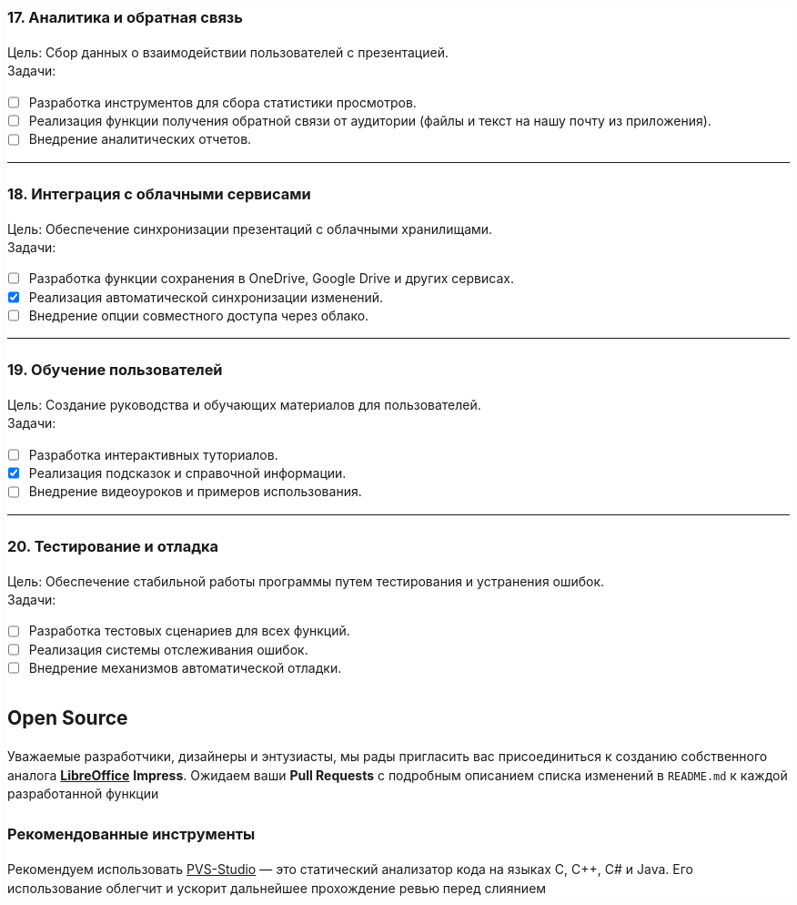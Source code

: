 ### **17. Аналитика и обратная связь**
Цель: Сбор данных о взаимодействии пользователей с презентацией.  
Задачи:
- [ ] Разработка инструментов для сбора статистики просмотров.
- [ ] Реализация функции получения обратной связи от аудитории (файлы и текст на нашу почту из приложения).
- [ ] Внедрение аналитических отчетов.

---
### **18. Интеграция с облачными сервисами**
Цель: Обеспечение синхронизации презентаций с облачными хранилищами.  
Задачи:
- [ ] Разработка функции сохранения в OneDrive, Google Drive и других сервисах.
- [x] Реализация автоматической синхронизации изменений.
- [ ] Внедрение опции совместного доступа через облако.

---
### **19. Обучение пользователей**
Цель: Создание руководства и обучающих материалов для пользователей.  
Задачи:
- [ ] Разработка интерактивных туториалов.
- [x] Реализация подсказок и справочной информации.
- [ ] Внедрение видеоуроков и примеров использования.

---
### **20. Тестирование и отладка**
Цель: Обеспечение стабильной работы программы путем тестирования и устранения ошибок.  
Задачи:
- [ ] Разработка тестовых сценариев для всех функций.
- [ ] Реализация системы отслеживания ошибок.
- [ ] Внедрение механизмов автоматической отладки.

## Open Source
Уважаемые разработчики, дизайнеры и энтузиасты, мы рады пригласить вас присоединиться к созданию собственного аналога [**LibreOffice**](https://github.com/LibreOffice/core) **Impress**. Ожидаем ваши **Pull Requests** с подробным описанием списка изменений в `README.md` к каждой разработанной функции

### Рекомендованные инструменты 

Рекомендуем использовать [PVS-Studio](https://pvs-studio.com/en/pvs-studio/) — это статический анализатор кода на языках C, C++, C# и Java. Его использование облегчит и ускорит дальнейшее прохождение ревью перед слиянием 
